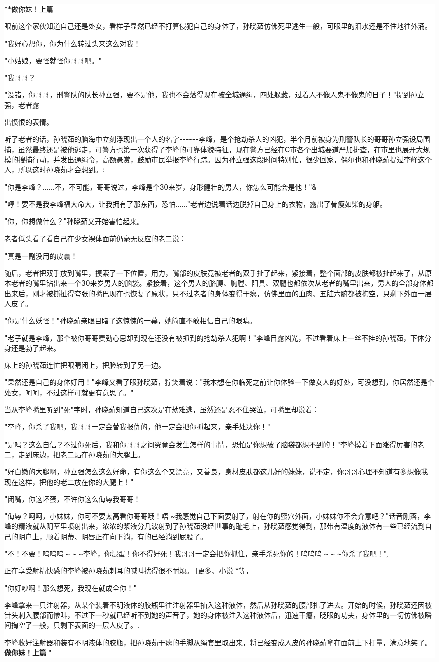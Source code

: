 **做你妹！上篇

眼前这个家伙知道自己还是处女，看样子显然已经不打算侵犯自己的身体了，孙晓茹仿佛死里逃生一般，可眼里的泪水还是不住地往外涌。

"我好心帮你，你为什么转过头来这么对我！

"小姑娘，要怪就怪你哥哥吧。"

"我哥哥？

"没错，你哥哥，刑警队的队长孙立强，要不是他，我也不会落得现在被全城通缉，四处躲藏，过着人不像人鬼不像鬼的日子！"提到孙立强，老者露

出愤恨的表情。

听了老者的话，孙晓茹的脑海中立刻浮现出一个人的名字------李峰，是个抢劫杀人的凶犯，半个月前被身为刑警队长的哥哥孙立强设局围捕，虽然最终还是被他逃走，可警方也第一次获得了李峰的可靠体貌特征，现在警方已经在C市各个出城要道严加排查，在市里也展开大规模的搜捕行动，并发出通缉令，高额悬赏，鼓励市民举报李峰行踪。因为孙立强这段时间特别忙，很少回家，偶尔也和孙晓茹提过李峰这个人，所以这时孙晓茹才会想到。:

"你是李峰？......不，不可能，哥哥说过，李峰是个30来岁，身形健壮的男人，你怎么可能会是他！"&

"哼！要不是我李峰福大命大，让我拥有了那东西，恐怕......"老者边说着话边脱掉自己身上的衣物，露出了骨瘦如柴的身躯。

"你，你想做什么？"孙晓茹又开始害怕起来。

老者低头看了看自己在少女裸体面前仍毫无反应的老二说：

"真是一副没用的皮囊！

随后，老者把双手放到嘴里，摸索了一下位置，用力，嘴部的皮肤竟被老者的双手扯了起来，紧接着，整个面部的皮肤都被扯起来了，从原本老者的嘴里钻出来一个30来岁男人的脑袋。紧接着，这个男人的胳膊、胸膛、阳具、双腿也都依次从老者的嘴里出来，男人的全部身体都出来后，刚才被撕扯得夸张的嘴巴现在也恢复了原状，只不过老者的身体变得干瘪，仿佛里面的血肉、五脏六腑都被掏空，只剩下外面一层人皮了。

"你是什么妖怪！"孙晓茹亲眼目睹了这惊悚的一幕，她简直不敢相信自己的眼睛。

"老子就是李峰，那个被你哥哥费劲心思却到现在还没有被抓到的抢劫杀人犯啊！"李峰目露凶光，不过看着床上一丝不挂的孙晓茹，下体分身还是勃了起来。

床上的孙晓茹连忙把眼睛闭上，把脸转到了另一边。

"果然还是自己的身体好用！"李峰又看了眼孙晓茹，狞笑着说："我本想在你临死之前让你体验一下做女人的好处，可没想到，你居然还是个处女，呵呵，不过这样可就更有意思了。"

当从李峰嘴里听到"死"字时，孙晓茹知道自己这次是在劫难逃，虽然还是忍不住哭泣，可嘴里却说着：

"李峰，你杀了我吧，我哥哥一定会替我报仇的，他一定会把你抓起来，亲手处决你！"

"是吗？这么自信？不过你死后，我和你哥哥之间究竟会发生怎样的事情，恐怕是你想破了脑袋都想不到的！"李峰摸着下面涨得厉害的老二，走到床边，把老二贴在孙晓茹的大腿上。

"好白嫩的大腿啊，孙立强怎么这么好命，有你这么个又漂亮，又善良，身材皮肤都这儿好的妹妹，说不定，你哥哥心理不知道有多想像我现在这样，把他的老二放在你的大腿上！"

"闭嘴，你这坏蛋，不许你这么侮辱我哥哥！

"侮辱？呵呵，小妹妹，你可不要太高看你哥哥哦！唔 ~我感觉自己下面要射了，射在你的蜜穴外面，小妹妹你不会介意吧？"话音刚落，李峰的精液就从阴茎里喷射出来，浓浓的浆液分几波射到了孙晓茹没经世事的耻毛上，孙晓茹感觉得到，那带有温度的液体有一些已经流到自己的阴户上，顺着阴蒂、阴唇正在向下淌，有的已经淌到屁股了。

"不！不要！呜呜呜 ~ ~ ~李峰，你混蛋！你不得好死！我哥哥一定会把你抓住，亲手杀死你的！呜呜呜 ~ ~ ~你杀了我吧！",

正在享受射精快感的李峰被孙晓茹刺耳的喊叫扰得很不耐烦。
[更多、小说 *等，

"你好吵啊！那么想死，我现在就成全你！"

李峰拿来一只注射器，从某个装着不明液体的胶瓶里往注射器里抽入这种液体，然后从孙晓茹的腰部扎了进去。开始的时候，孙晓茹还因被针头刺入腰部而惨叫，不过下一秒就已经听不到她的声音了，她的身体被注入这种液体后，迅速干瘪，眨眼的功夫，身体里的一切仿佛被瞬间掏空了一般，只剩下表面的一层人皮了。.

李峰收好注射器和装有不明液体的胶瓶，把孙晓茹干瘪的手脚从绳套里取出来，将已经变成人皮的孙晓茹拿在面前上下打量，满意地笑了。**做你妹！上篇** "
